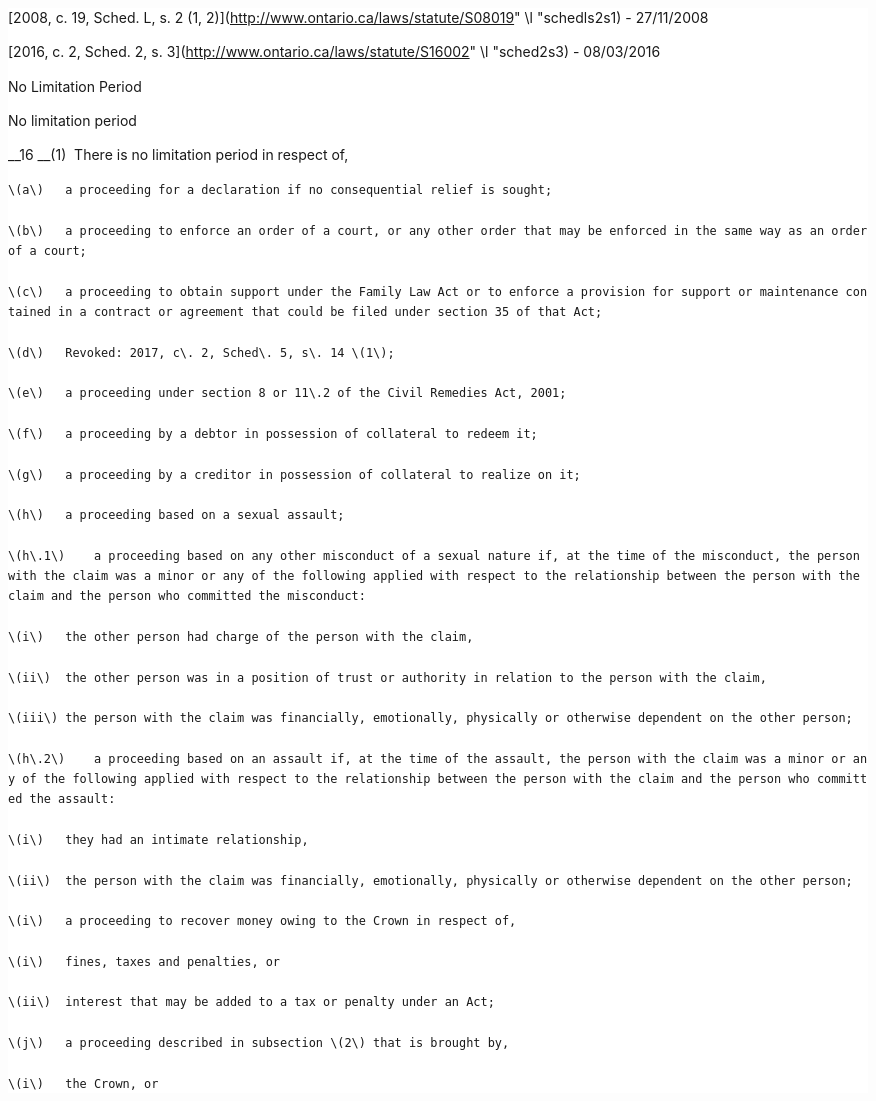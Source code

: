 [2008, c\. 19, Sched\. L, s\. 2 \(1, 2\)](http://www.ontario.ca/laws/statute/S08019" \l "schedls2s1) \- 27/11/2008

[2016, c\. 2, Sched\. 2, s\. 3](http://www.ontario.ca/laws/statute/S16002" \l "sched2s3) \- 08/03/2016

<a id="BK17"></a>No Limitation Period

No limitation period

<a id="BK18"></a>__16 __\(1\)  There is no limitation period in respect of,

	\(a\)	a proceeding for a declaration if no consequential relief is sought;

	\(b\)	a proceeding to enforce an order of a court, or any other order that may be enforced in the same way as an order of a court;

	\(c\)	a proceeding to obtain support under the Family Law Act or to enforce a provision for support or maintenance contained in a contract or agreement that could be filed under section 35 of that Act;

	\(d\)	Revoked: 2017, c\. 2, Sched\. 5, s\. 14 \(1\);

	\(e\)	a proceeding under section 8 or 11\.2 of the Civil Remedies Act, 2001;

	\(f\)	a proceeding by a debtor in possession of collateral to redeem it;

	\(g\)	a proceeding by a creditor in possession of collateral to realize on it;

	\(h\)	a proceeding based on a sexual assault;

	\(h\.1\)	a proceeding based on any other misconduct of a sexual nature if, at the time of the misconduct, the person with the claim was a minor or any of the following applied with respect to the relationship between the person with the claim and the person who committed the misconduct:

	\(i\)	the other person had charge of the person with the claim,

	\(ii\)	the other person was in a position of trust or authority in relation to the person with the claim,

	\(iii\)	the person with the claim was financially, emotionally, physically or otherwise dependent on the other person;

	\(h\.2\)	a proceeding based on an assault if, at the time of the assault, the person with the claim was a minor or any of the following applied with respect to the relationship between the person with the claim and the person who committed the assault:

	\(i\)	they had an intimate relationship,

	\(ii\)	the person with the claim was financially, emotionally, physically or otherwise dependent on the other person;

	\(i\)	a proceeding to recover money owing to the Crown in respect of,

	\(i\)	fines, taxes and penalties, or

	\(ii\)	interest that may be added to a tax or penalty under an Act;

	\(j\)	a proceeding described in subsection \(2\) that is brought by,

	\(i\)	the Crown, or
